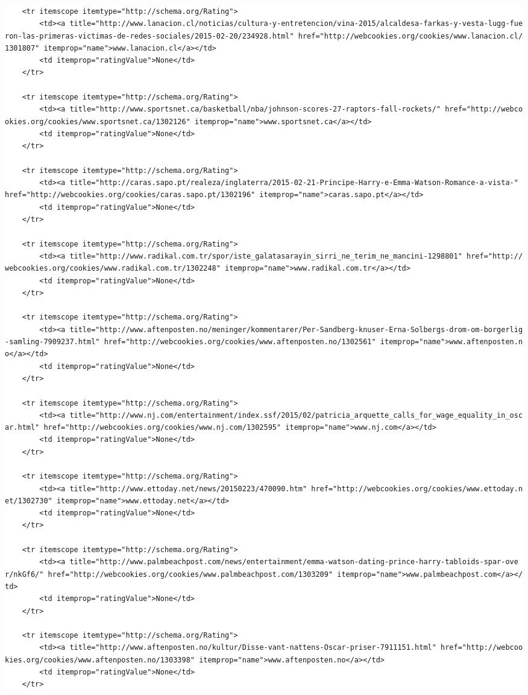 		<tr itemscope itemtype="http://schema.org/Rating">
			<td><a title="http://www.lanacion.cl/noticias/cultura-y-entretencion/vina-2015/alcaldesa-farkas-y-vesta-lugg-fueron-las-primeras-victimas-de-redes-sociales/2015-02-20/234928.html" href="http://webcookies.org/cookies/www.lanacion.cl/1301807" itemprop="name">www.lanacion.cl</a></td>
			<td itemprop="ratingValue">None</td>
		</tr>
	
		<tr itemscope itemtype="http://schema.org/Rating">
			<td><a title="http://www.sportsnet.ca/basketball/nba/johnson-scores-27-raptors-fall-rockets/" href="http://webcookies.org/cookies/www.sportsnet.ca/1302126" itemprop="name">www.sportsnet.ca</a></td>
			<td itemprop="ratingValue">None</td>
		</tr>
	
		<tr itemscope itemtype="http://schema.org/Rating">
			<td><a title="http://caras.sapo.pt/realeza/inglaterra/2015-02-21-Principe-Harry-e-Emma-Watson-Romance-a-vista-" href="http://webcookies.org/cookies/caras.sapo.pt/1302196" itemprop="name">caras.sapo.pt</a></td>
			<td itemprop="ratingValue">None</td>
		</tr>
	
		<tr itemscope itemtype="http://schema.org/Rating">
			<td><a title="http://www.radikal.com.tr/spor/iste_galatasarayin_sirri_ne_terim_ne_mancini-1298801" href="http://webcookies.org/cookies/www.radikal.com.tr/1302248" itemprop="name">www.radikal.com.tr</a></td>
			<td itemprop="ratingValue">None</td>
		</tr>
	
		<tr itemscope itemtype="http://schema.org/Rating">
			<td><a title="http://www.aftenposten.no/meninger/kommentarer/Per-Sandberg-knuser-Erna-Solbergs-drom-om-borgerlig-samling-7909237.html" href="http://webcookies.org/cookies/www.aftenposten.no/1302561" itemprop="name">www.aftenposten.no</a></td>
			<td itemprop="ratingValue">None</td>
		</tr>
	
		<tr itemscope itemtype="http://schema.org/Rating">
			<td><a title="http://www.nj.com/entertainment/index.ssf/2015/02/patricia_arquette_calls_for_wage_equality_in_oscar.html" href="http://webcookies.org/cookies/www.nj.com/1302595" itemprop="name">www.nj.com</a></td>
			<td itemprop="ratingValue">None</td>
		</tr>
	
		<tr itemscope itemtype="http://schema.org/Rating">
			<td><a title="http://www.ettoday.net/news/20150223/470090.htm" href="http://webcookies.org/cookies/www.ettoday.net/1302730" itemprop="name">www.ettoday.net</a></td>
			<td itemprop="ratingValue">None</td>
		</tr>
	
		<tr itemscope itemtype="http://schema.org/Rating">
			<td><a title="http://www.palmbeachpost.com/news/entertainment/emma-watson-dating-prince-harry-tabloids-spar-over/nkGf6/" href="http://webcookies.org/cookies/www.palmbeachpost.com/1303209" itemprop="name">www.palmbeachpost.com</a></td>
			<td itemprop="ratingValue">None</td>
		</tr>
	
		<tr itemscope itemtype="http://schema.org/Rating">
			<td><a title="http://www.aftenposten.no/kultur/Disse-vant-nattens-Oscar-priser-7911151.html" href="http://webcookies.org/cookies/www.aftenposten.no/1303398" itemprop="name">www.aftenposten.no</a></td>
			<td itemprop="ratingValue">None</td>
		</tr>
	
